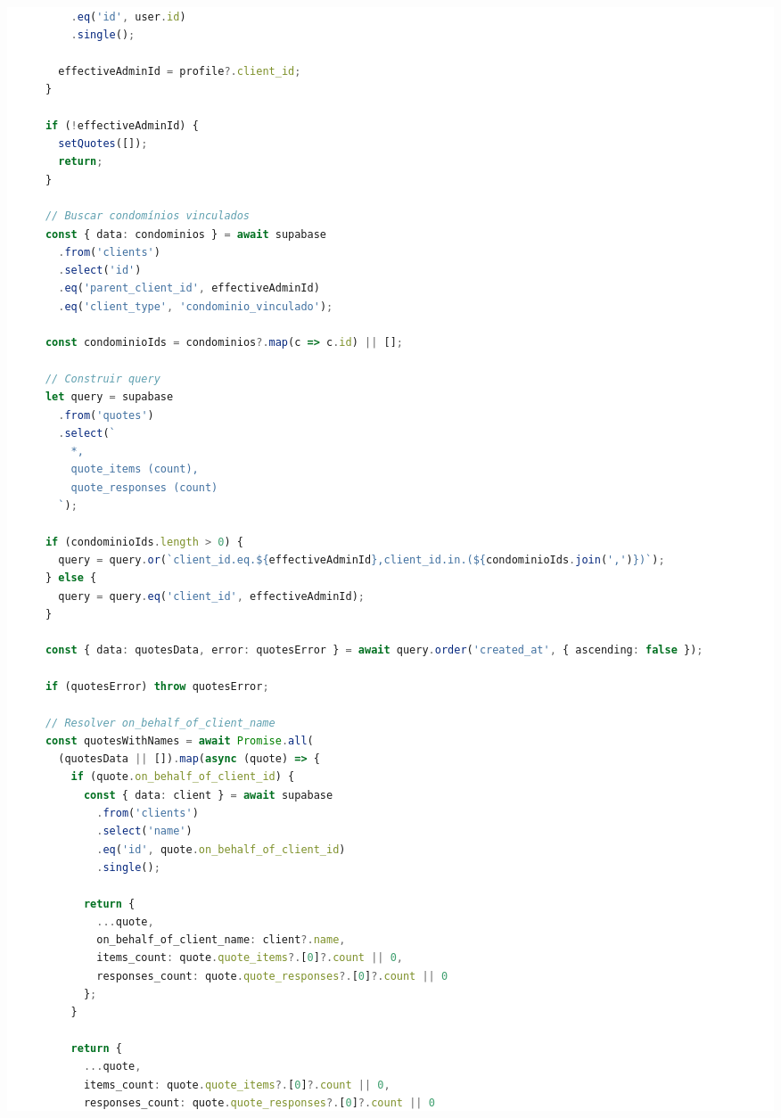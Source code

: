 ```typescript
          .eq('id', user.id)
          .single();
        
        effectiveAdminId = profile?.client_id;
      }

      if (!effectiveAdminId) {
        setQuotes([]);
        return;
      }

      // Buscar condomínios vinculados
      const { data: condominios } = await supabase
        .from('clients')
        .select('id')
        .eq('parent_client_id', effectiveAdminId)
        .eq('client_type', 'condominio_vinculado');

      const condominioIds = condominios?.map(c => c.id) || [];

      // Construir query
      let query = supabase
        .from('quotes')
        .select(`
          *,
          quote_items (count),
          quote_responses (count)
        `);

      if (condominioIds.length > 0) {
        query = query.or(`client_id.eq.${effectiveAdminId},client_id.in.(${condominioIds.join(',')})`);
      } else {
        query = query.eq('client_id', effectiveAdminId);
      }

      const { data: quotesData, error: quotesError } = await query.order('created_at', { ascending: false });

      if (quotesError) throw quotesError;

      // Resolver on_behalf_of_client_name
      const quotesWithNames = await Promise.all(
        (quotesData || []).map(async (quote) => {
          if (quote.on_behalf_of_client_id) {
            const { data: client } = await supabase
              .from('clients')
              .select('name')
              .eq('id', quote.on_behalf_of_client_id)
              .single();
            
            return {
              ...quote,
              on_behalf_of_client_name: client?.name,
              items_count: quote.quote_items?.[0]?.count || 0,
              responses_count: quote.quote_responses?.[0]?.count || 0
            };
          }
          
          return {
            ...quote,
            items_count: quote.quote_items?.[0]?.count || 0,
            responses_count: quote.quote_responses?.[0]?.count || 0
```